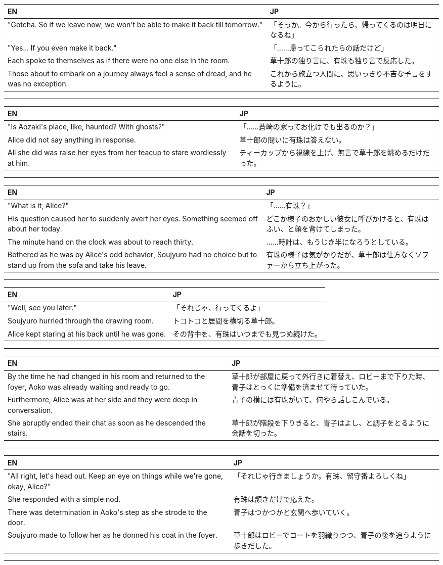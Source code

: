 
|EN|JP|
|:--------|:--------|
|"Gotcha. So if we leave now, we won't be able to make it back till tomorrow."|「そっか。今から行ったら、帰ってくるのは明日になるね」|
|"Yes... If you even make it back."|「……帰ってこられたらの話だけど」|
|Each spoke to themselves as if there were no one else in the room.|草十郎の独り言に、有珠も独り言で反応した。|
|Those about to embark on a journey always feel a sense of dread, and he was no exception.|これから旅立つ人間に、思いっきり不吉な予言をするように。|

---

|EN|JP|
|:--------|:--------|
|"Is Aozaki's place, like, haunted? With ghosts?"|「……蒼崎の家ってお化けでも出るのか？」|
|Alice did not say anything in response.|草十郎の問いに有珠は答えない。|
|All she did was raise her eyes from her teacup to stare wordlessly at him.|ティーカップから視線を上げ、無言で草十郎を眺めるだけだった。|

---

|EN|JP|
|:--------|:--------|
|"What is it, Alice?"|「……有珠？」|
|His question caused her to suddenly avert her eyes. Something seemed off about her today.|どこか様子のおかしい彼女に呼びかけると、有珠はふい、と顔を背けてしまった。|
|The minute hand on the clock was about to reach thirty.|……時計は、もうじき半になろうとしている。|
|Bothered as he was by Alice's odd behavior, Soujyuro had no choice but to stand up from the sofa and take his leave.|有珠の様子は気がかりだが、草十郎は仕方なくソファーから立ち上がった。|

---

|EN|JP|
|:--------|:--------|
|"Well, see you later."|「それじゃ、行ってくるよ」|
|Soujyuro hurried through the drawing room.|トコトコと居間を横切る草十郎。|
|Alice kept staring at his back until he was gone.|その背中を、有珠はいつまでも見つめ続けた。|

---

|EN|JP|
|:--------|:--------|
|By the time he had changed in his room and returned to the foyer, Aoko was already waiting and ready to go.|草十郎が部屋に戻って外行きに着替え、ロビーまで下りた時、青子はとっくに準備を済ませて待っていた。|
|Furthermore, Alice was at her side and they were deep in conversation.|青子の横には有珠がいて、何やら話しこんでいる。|
|She abruptly ended their chat as soon as he descended the stairs.|草十郎が階段を下りきると、青子はよし、と調子をとるように会話を切った。|

---

|EN|JP|
|:--------|:--------|
|"All right, let's head out. Keep an eye on things while we're gone, okay, Alice?"|「それじゃ行きましょうか。有珠、留守番よろしくね」|
|She responded with a simple nod.|有珠は頷きだけで応えた。|
|There was determination in Aoko's step as she strode to the door.|青子はつかつかと玄関へ歩いていく。|
|Soujyuro made to follow her as he donned his coat in the foyer.|草十郎はロビーでコートを羽織りつつ、青子の後を追うように歩きだした。|

---